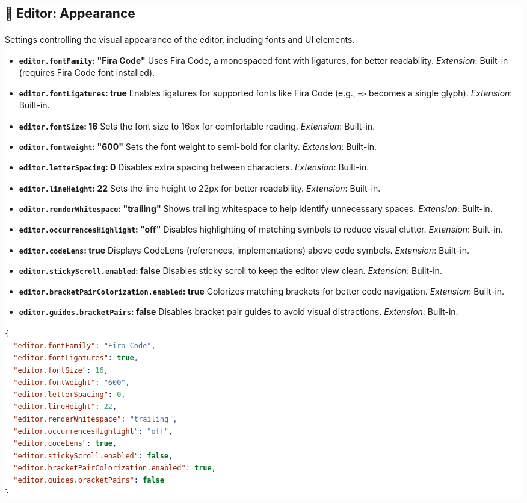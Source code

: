 
## 🎨 Editor: Appearance

Settings controlling the visual appearance of the editor, including fonts and UI elements.

- **`editor.fontFamily`: "Fira Code"**
  Uses Fira Code, a monospaced font with ligatures, for better readability.
  _Extension_: Built-in (requires Fira Code font installed).

- **`editor.fontLigatures`: true**
  Enables ligatures for supported fonts like Fira Code (e.g., `=>` becomes a single glyph).
  _Extension_: Built-in.

- **`editor.fontSize`: 16**
  Sets the font size to 16px for comfortable reading.
  _Extension_: Built-in.

- **`editor.fontWeight`: "600"**
  Sets the font weight to semi-bold for clarity.
  _Extension_: Built-in.

- **`editor.letterSpacing`: 0**
  Disables extra spacing between characters.
  _Extension_: Built-in.

- **`editor.lineHeight`: 22**
  Sets the line height to 22px for better readability.
  _Extension_: Built-in.

- **`editor.renderWhitespace`: "trailing"**
  Shows trailing whitespace to help identify unnecessary spaces.
  _Extension_: Built-in.

- **`editor.occurrencesHighlight`: "off"**
  Disables highlighting of matching symbols to reduce visual clutter.
  _Extension_: Built-in.

- **`editor.codeLens`: true**
  Displays CodeLens (references, implementations) above code symbols.
  _Extension_: Built-in.

- **`editor.stickyScroll.enabled`: false**
  Disables sticky scroll to keep the editor view clean.
  _Extension_: Built-in.

- **`editor.bracketPairColorization.enabled`: true**
  Colorizes matching brackets for better code navigation.
  _Extension_: Built-in.

- **`editor.guides.bracketPairs`: false**
  Disables bracket pair guides to avoid visual distractions.
  _Extension_: Built-in.

```json
{
  "editor.fontFamily": "Fira Code",
  "editor.fontLigatures": true,
  "editor.fontSize": 16,
  "editor.fontWeight": "600",
  "editor.letterSpacing": 0,
  "editor.lineHeight": 22,
  "editor.renderWhitespace": "trailing",
  "editor.occurrencesHighlight": "off",
  "editor.codeLens": true,
  "editor.stickyScroll.enabled": false,
  "editor.bracketPairColorization.enabled": true,
  "editor.guides.bracketPairs": false
}
```
